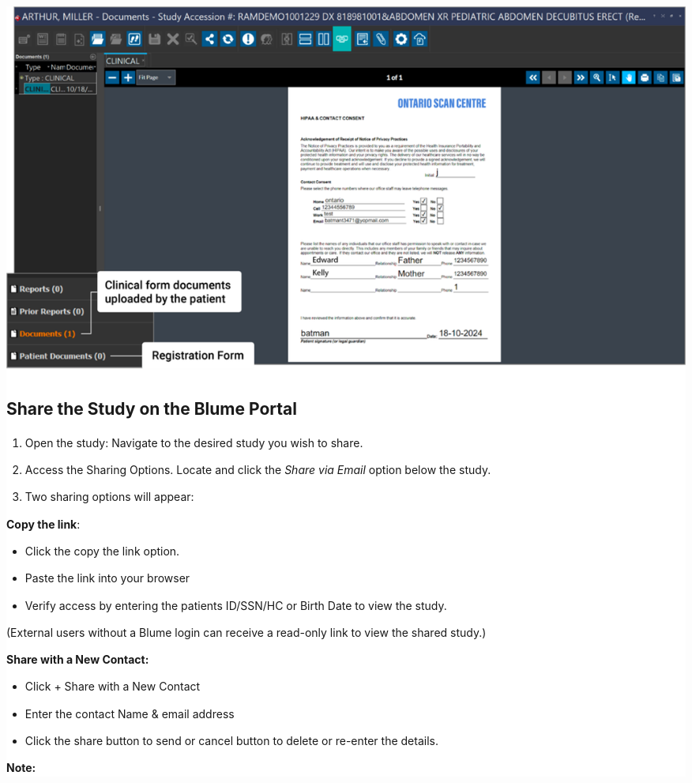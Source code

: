 ![PS41](./Images/PS41.png)


## Share the Study on the Blume Portal

1.  Open the study: Navigate to the desired study you wish to share.

2.  Access the Sharing Options. Locate and click the *Share via Email*
    option below the study.

3.  Two sharing options will appear:

**Copy the link**:

- Click the copy the link option.

- Paste the link into your browser

- Verify access by entering the patients ID/SSN/HC or Birth Date to view the study.

(External users without a Blume login can receive a read-only link to
view the shared study.)

**Share with a New Contact:**

- Click + Share with a New Contact

- Enter the contact Name & email address

- Click the share button to send or cancel button to delete or re-enter
  the details.

**Note:**
